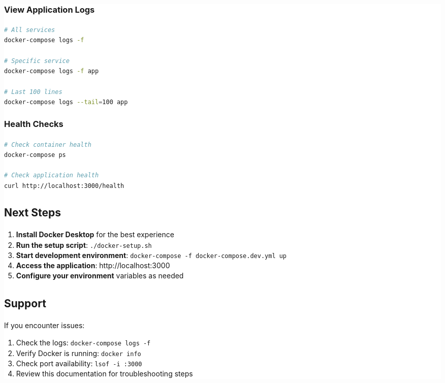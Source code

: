 ### View Application Logs
```bash
# All services
docker-compose logs -f

# Specific service
docker-compose logs -f app

# Last 100 lines
docker-compose logs --tail=100 app
```

### Health Checks
```bash
# Check container health
docker-compose ps

# Check application health
curl http://localhost:3000/health
```

## Next Steps

1. **Install Docker Desktop** for the best experience
2. **Run the setup script**: `./docker-setup.sh`
3. **Start development environment**: `docker-compose -f docker-compose.dev.yml up`
4. **Access the application**: http://localhost:3000
5. **Configure your environment** variables as needed

## Support

If you encounter issues:
1. Check the logs: `docker-compose logs -f`
2. Verify Docker is running: `docker info`
3. Check port availability: `lsof -i :3000`
4. Review this documentation for troubleshooting steps
